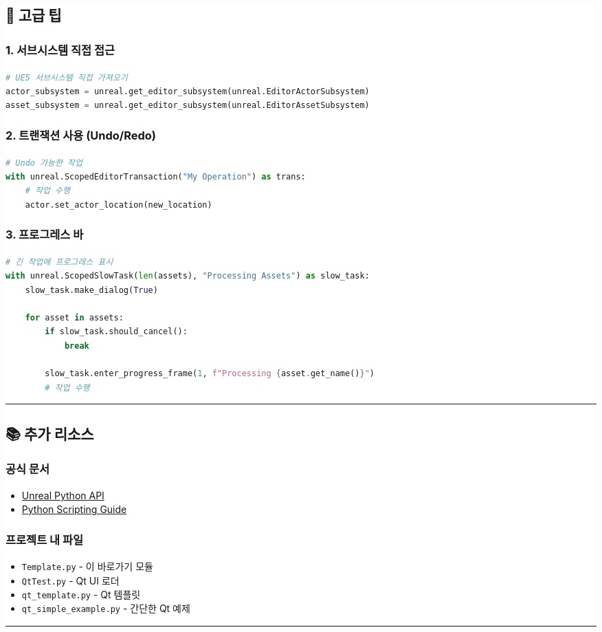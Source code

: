 
## 🔧 고급 팁

### 1. 서브시스템 직접 접근

```python
# UE5 서브시스템 직접 가져오기
actor_subsystem = unreal.get_editor_subsystem(unreal.EditorActorSubsystem)
asset_subsystem = unreal.get_editor_subsystem(unreal.EditorAssetSubsystem)
```

### 2. 트랜잭션 사용 (Undo/Redo)

```python
# Undo 가능한 작업
with unreal.ScopedEditorTransaction("My Operation") as trans:
    # 작업 수행
    actor.set_actor_location(new_location)
```

### 3. 프로그레스 바

```python
# 긴 작업에 프로그레스 표시
with unreal.ScopedSlowTask(len(assets), "Processing Assets") as slow_task:
    slow_task.make_dialog(True)
    
    for asset in assets:
        if slow_task.should_cancel():
            break
        
        slow_task.enter_progress_frame(1, f"Processing {asset.get_name()}")
        # 작업 수행
```

---

## 📚 추가 리소스

### 공식 문서
- [Unreal Python API](https://docs.unrealengine.com/5.5/en-US/PythonAPI/)
- [Python Scripting Guide](https://docs.unrealengine.com/5.5/en-US/scripting-the-unreal-editor-using-python/)

### 프로젝트 내 파일
- `Template.py` - 이 바로가기 모듈
- `QtTest.py` - Qt UI 로더
- `qt_template.py` - Qt 템플릿
- `qt_simple_example.py` - 간단한 Qt 예제

---

